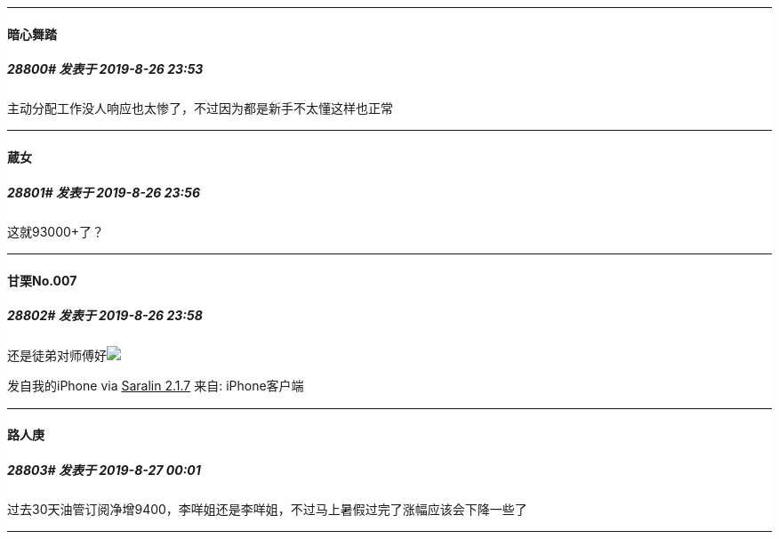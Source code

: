 
-----

####  暗心舞踏  
##### 28800#       发表于 2019-8-26 23:53




主动分配工作没人响应也太惨了，不过因为都是新手不太懂这样也正常







-----

####  蔵女  
##### 28801#       发表于 2019-8-26 23:56




这就93000+了？







-----

####  甘栗No.007  
##### 28802#       发表于 2019-8-26 23:58




还是徒弟对师傅好<img src="https://static.saraba1st.com/image/smiley/face2017/067.png" referrerpolicy="no-referrer">

发自我的iPhone via [Saralin 2.1.7](https://itunes.apple.com/cn/app/saralin/id1086444812)
来自: iPhone客户端







-----

####  路人庚  
##### 28803#       发表于 2019-8-27 00:01




过去30天油管订阅净增9400，李咩姐还是李咩姐，不过马上暑假过完了涨幅应该会下降一些了







-----
